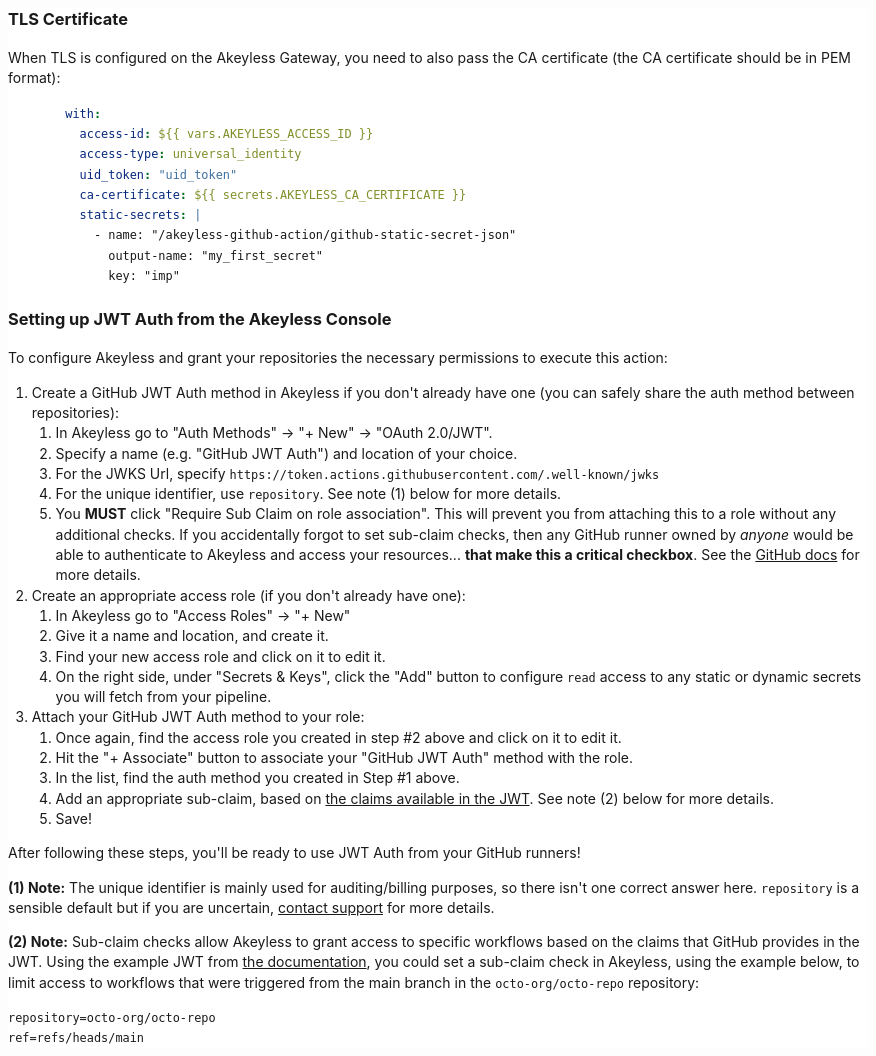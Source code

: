### TLS Certificate
When TLS is configured on the Akeyless Gateway, you need to also pass the CA certificate (the CA certificate should be in PEM format):
```yaml
        with:
          access-id: ${{ vars.AKEYLESS_ACCESS_ID }}
          access-type: universal_identity
          uid_token: "uid_token"
          ca-certificate: ${{ secrets.AKEYLESS_CA_CERTIFICATE }}
          static-secrets: |
            - name: "/akeyless-github-action/github-static-secret-json"
              output-name: "my_first_secret"
              key: "imp"
```

### Setting up JWT Auth from the Akeyless Console

To configure Akeyless and grant your repositories the necessary permissions to execute this action:

1. Create a GitHub JWT Auth method in Akeyless if you don't already have one (you can safely share the auth method between repositories):
    1. In Akeyless go to "Auth Methods" -> "+ New" -> "OAuth 2.0/JWT".
    2. Specify a name (e.g. "GitHub JWT Auth") and location of your choice.
    3. For the JWKS Url, specify `https://token.actions.githubusercontent.com/.well-known/jwks`
    4. For the unique identifier, use `repository`. See note (1) below for more details.
    5. You **MUST** click "Require Sub Claim on role association".  This will prevent you from attaching this to a role without any additional checks. If you accidentally forgot to set sub-claim checks, then any GitHub runner owned by *anyone* would be able to authenticate to Akeyless and access your resources... **that make this a critical checkbox**.  See the [GitHub docs](https://docs.GitHub.com/en/actions/deployment/security-hardening-your-deployments/about-security-hardening-with-openid-connect#configuring-the-oidc-trust-with-the-cloud) for more details.
2. Create an appropriate access role (if you don't already have one):
    1. In Akeyless go to "Access Roles" -> "+ New"
    2. Give it a name and location, and create it.
    3. Find your new access role and click on it to edit it.
    4. On the right side, under "Secrets & Keys", click the "Add" button to configure `read` access to any static or dynamic secrets you will fetch from your pipeline.
3. Attach your GitHub JWT Auth method to your role:
    1. Once again, find the access role you created in step #2 above and click on it to edit it.
    2. Hit the "+ Associate" button to associate your "GitHub JWT Auth" method with the role.
    3. In the list, find the auth method you created in Step #1 above.
    4. Add an appropriate sub-claim, based on [the claims available in the JWT](https://docs.GitHub.com/en/actions/deployment/security-hardening-your-deployments/about-security-hardening-with-openid-connect#understanding-the-oidc-token). See note (2) below for more details.
    5. Save!

After following these steps, you'll be ready to use JWT Auth from your GitHub runners!

**(1) Note:** The unique identifier is mainly used for auditing/billing purposes, so there isn't one correct answer here.  `repository` is a sensible default but if you are uncertain, [contact support](https://www.akeyless.io/submit-a-ticket/) for more details.

**(2) Note:** Sub-claim checks allow Akeyless to grant access to specific workflows based on the claims that GitHub provides in the JWT. Using the example JWT from [the documentation](https://docs.GitHub.com/en/actions/deployment/security-hardening-your-deployments/about-security-hardening-with-openid-connect#understanding-the-oidc-token), you could set a sub-claim check in Akeyless, using the example below, to limit access to workflows that were triggered from the main branch in the `octo-org/octo-repo` repository:

```
repository=octo-org/octo-repo
ref=refs/heads/main
```
